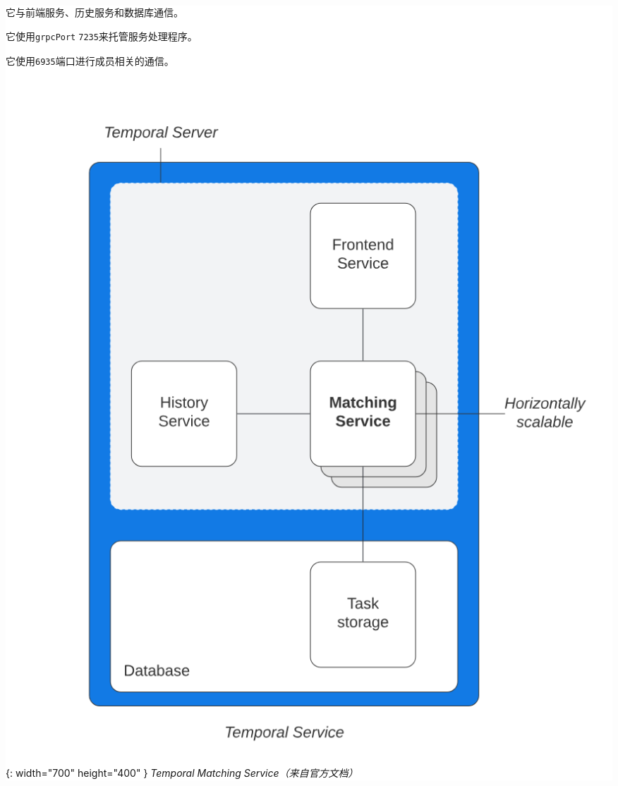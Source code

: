 它与前端服务、历史服务和数据库通信。

它使用`grpcPort` `7235`来托管服务处理程序。

它使用`6935`端口进行成员相关的通信。

![Desktop View](/assets/img/20250930/temporal_matching_service.png){: width="700" height="400" }
_Temporal Matching Service（来自官方文档）_
